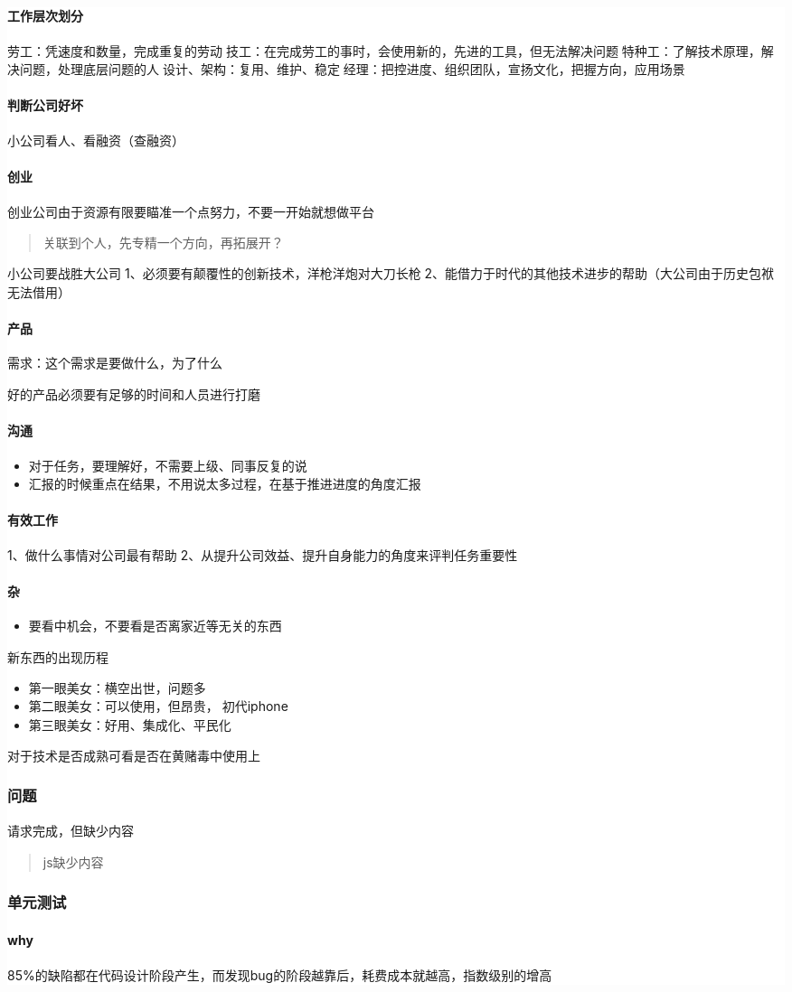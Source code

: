 
#### 工作层次划分
劳工：凭速度和数量，完成重复的劳动
技工：在完成劳工的事时，会使用新的，先进的工具，但无法解决问题
特种工：了解技术原理，解决问题，处理底层问题的人
设计、架构：复用、维护、稳定
经理：把控进度、组织团队，宣扬文化，把握方向，应用场景


#### 判断公司好坏
小公司看人、看融资（查融资）


#### 创业
创业公司由于资源有限要瞄准一个点努力，不要一开始就想做平台
> 关联到个人，先专精一个方向，再拓展开？

小公司要战胜大公司
1、必须要有颠覆性的创新技术，洋枪洋炮对大刀长枪
2、能借力于时代的其他技术进步的帮助（大公司由于历史包袱无法借用）

#### 产品
需求：这个需求是要做什么，为了什么

好的产品必须要有足够的时间和人员进行打磨

#### 沟通
- 对于任务，要理解好，不需要上级、同事反复的说
- 汇报的时候重点在结果，不用说太多过程，在基于推进进度的角度汇报

#### 有效工作
1、做什么事情对公司最有帮助
2、从提升公司效益、提升自身能力的角度来评判任务重要性


#### 杂
- 要看中机会，不要看是否离家近等无关的东西


新东西的出现历程
- 第一眼美女：横空出世，问题多
- 第二眼美女：可以使用，但昂贵，  初代iphone
- 第三眼美女：好用、集成化、平民化

对于技术是否成熟可看是否在黄赌毒中使用上


### 问题
请求完成，但缺少内容
> js缺少内容

### 单元测试

#### why
85%的缺陷都在代码设计阶段产生，而发现bug的阶段越靠后，耗费成本就越高，指数级别的增高
